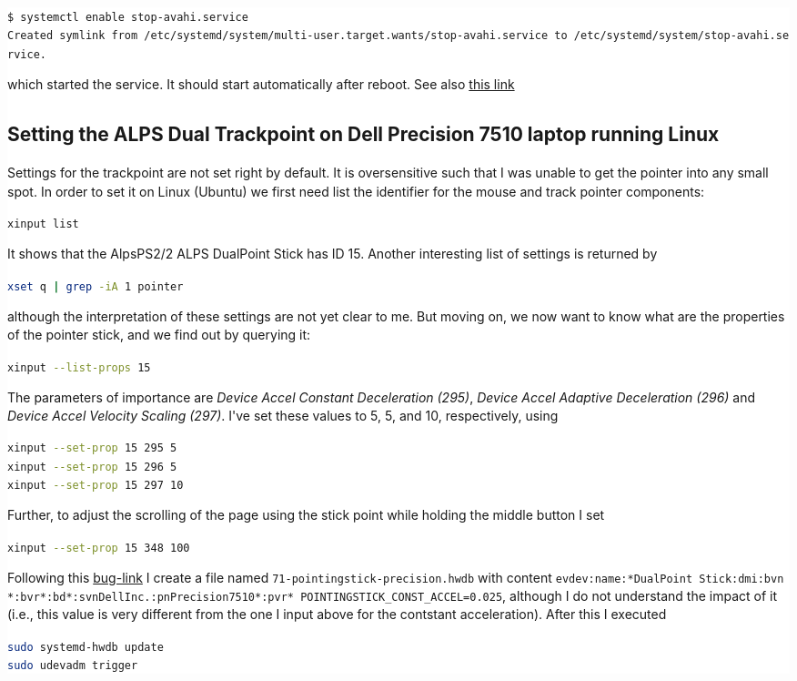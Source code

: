 ```bash
$ systemctl enable stop-avahi.service
Created symlink from /etc/systemd/system/multi-user.target.wants/stop-avahi.service to /etc/systemd/system/stop-avahi.service.
```
which started the service. It should start automatically after reboot. See also [this link](https://unix.stackexchange.com/questions/47695/how-to-write-startup-script-for-systemd/47715#47715https://unix.stackexchange.com/questions/47695/how-to-write-startup-script-for-systemd/47715#47715)


## Setting the ALPS Dual Trackpoint on Dell Precision 7510 laptop running Linux

Settings for the trackpoint are not set right by default. It is oversensitive such that I was unable to get the pointer into any small spot. In order to set it on Linux (Ubuntu) we first need list the identifier for the mouse and track pointer components:

```bash
xinput list
```
It shows that the AlpsPS2/2 ALPS DualPoint Stick has ID 15. Another interesting list of settings is returned by

```bash
xset q | grep -iA 1 pointer
```
although the interpretation of these settings are not yet clear to me. But moving on, we now want to know what are the properties of the pointer stick, and we find out by querying it:
```bash
xinput --list-props 15
```
The parameters of importance are _Device Accel Constant Deceleration (295)_, _Device Accel Adaptive Deceleration (296)_ and _Device Accel Velocity Scaling (297)_. I've set these values to 5, 5, and 10, respectively, using

```bash
xinput --set-prop 15 295 5
xinput --set-prop 15 296 5
xinput --set-prop 15 297 10
```

Further, to adjust the scrolling of the page using the stick point while holding the middle button I set
```bash
xinput --set-prop 15 348 100
```

Following this [bug-link](https://bugs.launchpad.net/ubuntu/+source/linux/+bug/1657553) I create a file named `71-pointingstick-precision.hwdb` with content `evdev:name:*DualPoint Stick:dmi:bvn*:bvr*:bd*:svnDellInc.:pnPrecision7510*:pvr*
 POINTINGSTICK_CONST_ACCEL=0.025`, although I do not understand the impact of it (i.e., this value is very different from the one I input above for the contstant acceleration). After this I executed 
 
```bash
sudo systemd-hwdb update
sudo udevadm trigger 
```

